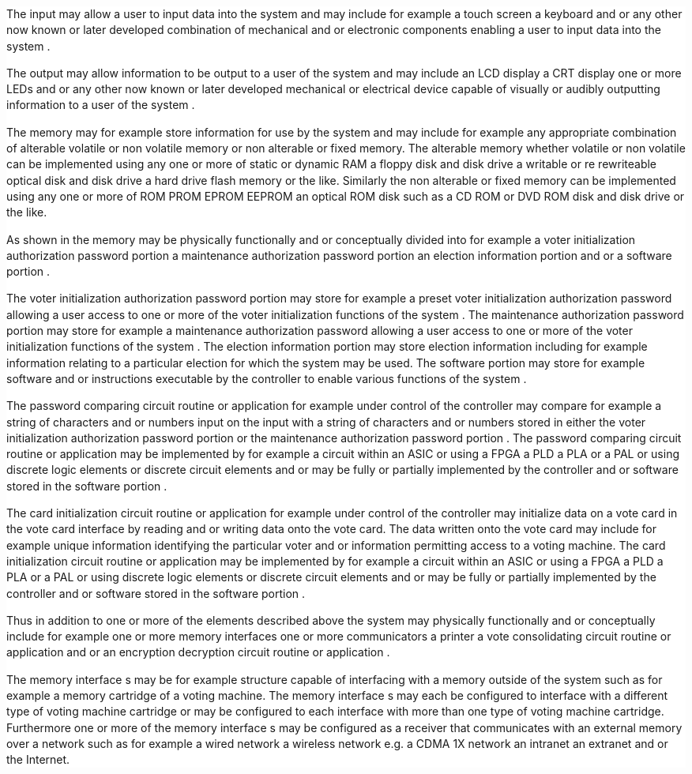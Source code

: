 The input may allow a user to input data into the system and may include for example a touch screen a keyboard and or any other now known or later developed combination of mechanical and or electronic components enabling a user to input data into the system .

The output may allow information to be output to a user of the system and may include an LCD display a CRT display one or more LEDs and or any other now known or later developed mechanical or electrical device capable of visually or audibly outputting information to a user of the system .

The memory may for example store information for use by the system and may include for example any appropriate combination of alterable volatile or non volatile memory or non alterable or fixed memory. The alterable memory whether volatile or non volatile can be implemented using any one or more of static or dynamic RAM a floppy disk and disk drive a writable or re rewriteable optical disk and disk drive a hard drive flash memory or the like. Similarly the non alterable or fixed memory can be implemented using any one or more of ROM PROM EPROM EEPROM an optical ROM disk such as a CD ROM or DVD ROM disk and disk drive or the like.

As shown in the memory may be physically functionally and or conceptually divided into for example a voter initialization authorization password portion a maintenance authorization password portion an election information portion and or a software portion .

The voter initialization authorization password portion may store for example a preset voter initialization authorization password allowing a user access to one or more of the voter initialization functions of the system . The maintenance authorization password portion may store for example a maintenance authorization password allowing a user access to one or more of the voter initialization functions of the system . The election information portion may store election information including for example information relating to a particular election for which the system may be used. The software portion may store for example software and or instructions executable by the controller to enable various functions of the system .

The password comparing circuit routine or application for example under control of the controller may compare for example a string of characters and or numbers input on the input with a string of characters and or numbers stored in either the voter initialization authorization password portion or the maintenance authorization password portion . The password comparing circuit routine or application may be implemented by for example a circuit within an ASIC or using a FPGA a PLD a PLA or a PAL or using discrete logic elements or discrete circuit elements and or may be fully or partially implemented by the controller and or software stored in the software portion .

The card initialization circuit routine or application for example under control of the controller may initialize data on a vote card in the vote card interface by reading and or writing data onto the vote card. The data written onto the vote card may include for example unique information identifying the particular voter and or information permitting access to a voting machine. The card initialization circuit routine or application may be implemented by for example a circuit within an ASIC or using a FPGA a PLD a PLA or a PAL or using discrete logic elements or discrete circuit elements and or may be fully or partially implemented by the controller and or software stored in the software portion .

Thus in addition to one or more of the elements described above the system may physically functionally and or conceptually include for example one or more memory interfaces one or more communicators a printer a vote consolidating circuit routine or application and or an encryption decryption circuit routine or application .

The memory interface s may be for example structure capable of interfacing with a memory outside of the system such as for example a memory cartridge of a voting machine. The memory interface s may each be configured to interface with a different type of voting machine cartridge or may be configured to each interface with more than one type of voting machine cartridge. Furthermore one or more of the memory interface s may be configured as a receiver that communicates with an external memory over a network such as for example a wired network a wireless network e.g. a CDMA 1X network an intranet an extranet and or the Internet.
